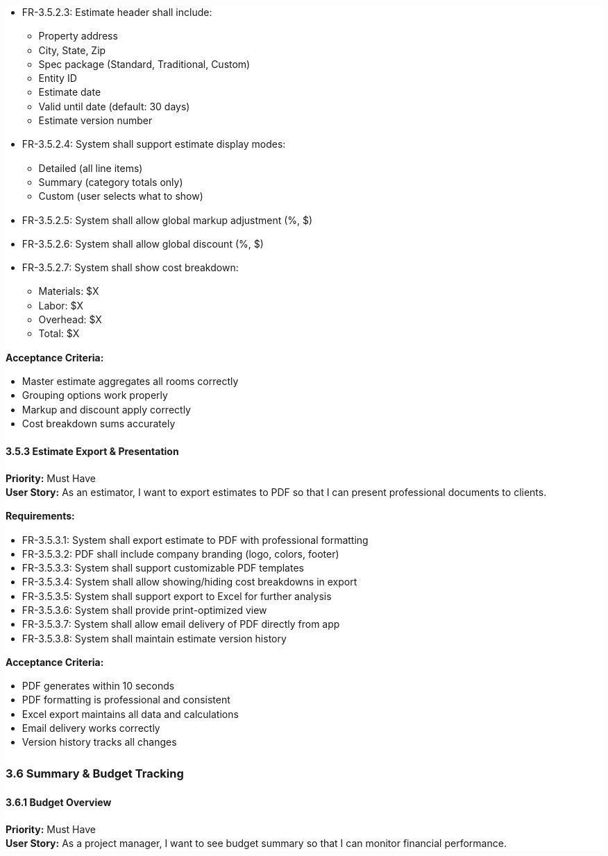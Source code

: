 - FR-3.5.2.3: Estimate header shall include:
  - Property address
  - City, State, Zip
  - Spec package (Standard, Traditional, Custom)
  - Entity ID
  - Estimate date
  - Valid until date (default: 30 days)
  - Estimate version number

- FR-3.5.2.4: System shall support estimate display modes:
  - Detailed (all line items)
  - Summary (category totals only)
  - Custom (user selects what to show)

- FR-3.5.2.5: System shall allow global markup adjustment (%, $)
- FR-3.5.2.6: System shall allow global discount (%, $)
- FR-3.5.2.7: System shall show cost breakdown:
  - Materials: $X
  - Labor: $X
  - Overhead: $X
  - Total: $X

**Acceptance Criteria:**
- Master estimate aggregates all rooms correctly
- Grouping options work properly
- Markup and discount apply correctly
- Cost breakdown sums accurately

#### 3.5.3 Estimate Export & Presentation
**Priority:** Must Have  
**User Story:** As an estimator, I want to export estimates to PDF so that I can present professional documents to clients.

**Requirements:**
- FR-3.5.3.1: System shall export estimate to PDF with professional formatting
- FR-3.5.3.2: PDF shall include company branding (logo, colors, footer)
- FR-3.5.3.3: System shall support customizable PDF templates
- FR-3.5.3.4: System shall allow showing/hiding cost breakdowns in export
- FR-3.5.3.5: System shall support export to Excel for further analysis
- FR-3.5.3.6: System shall provide print-optimized view
- FR-3.5.3.7: System shall allow email delivery of PDF directly from app
- FR-3.5.3.8: System shall maintain estimate version history

**Acceptance Criteria:**
- PDF generates within 10 seconds
- PDF formatting is professional and consistent
- Excel export maintains all data and calculations
- Email delivery works correctly
- Version history tracks all changes

### 3.6 Summary & Budget Tracking

#### 3.6.1 Budget Overview
**Priority:** Must Have  
**User Story:** As a project manager, I want to see budget summary so that I can monitor financial performance.
